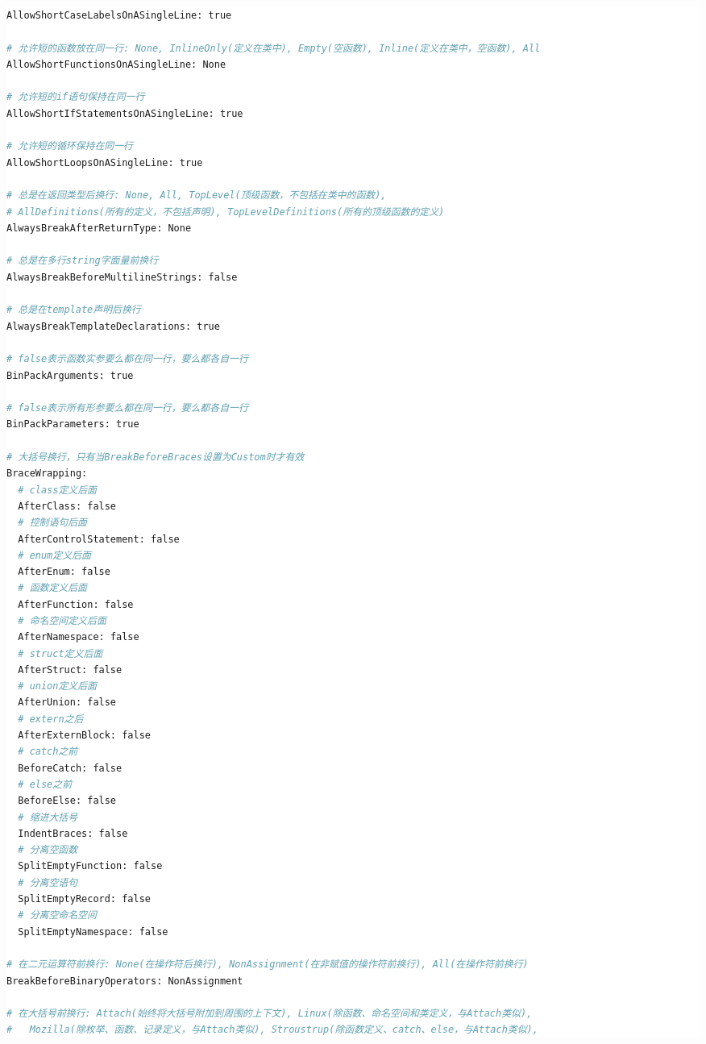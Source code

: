 ```sh
AllowShortCaseLabelsOnASingleLine: true

# 允许短的函数放在同一行: None, InlineOnly(定义在类中), Empty(空函数), Inline(定义在类中，空函数), All
AllowShortFunctionsOnASingleLine: None

# 允许短的if语句保持在同一行
AllowShortIfStatementsOnASingleLine: true

# 允许短的循环保持在同一行
AllowShortLoopsOnASingleLine: true

# 总是在返回类型后换行: None, All, TopLevel(顶级函数，不包括在类中的函数), 
# AllDefinitions(所有的定义，不包括声明), TopLevelDefinitions(所有的顶级函数的定义)
AlwaysBreakAfterReturnType: None

# 总是在多行string字面量前换行
AlwaysBreakBeforeMultilineStrings: false

# 总是在template声明后换行
AlwaysBreakTemplateDeclarations: true

# false表示函数实参要么都在同一行，要么都各自一行
BinPackArguments: true

# false表示所有形参要么都在同一行，要么都各自一行
BinPackParameters: true

# 大括号换行，只有当BreakBeforeBraces设置为Custom时才有效
BraceWrapping:
  # class定义后面
  AfterClass: false
  # 控制语句后面
  AfterControlStatement: false
  # enum定义后面
  AfterEnum: false
  # 函数定义后面
  AfterFunction: false
  # 命名空间定义后面
  AfterNamespace: false
  # struct定义后面
  AfterStruct: false
  # union定义后面
  AfterUnion: false
  # extern之后
  AfterExternBlock: false
  # catch之前
  BeforeCatch: false
  # else之前
  BeforeElse: false
  # 缩进大括号
  IndentBraces: false
  # 分离空函数
  SplitEmptyFunction: false
  # 分离空语句
  SplitEmptyRecord: false
  # 分离空命名空间
  SplitEmptyNamespace: false

# 在二元运算符前换行: None(在操作符后换行), NonAssignment(在非赋值的操作符前换行), All(在操作符前换行)
BreakBeforeBinaryOperators: NonAssignment

# 在大括号前换行: Attach(始终将大括号附加到周围的上下文), Linux(除函数、命名空间和类定义，与Attach类似), 
#   Mozilla(除枚举、函数、记录定义，与Attach类似), Stroustrup(除函数定义、catch、else，与Attach类似), 
```